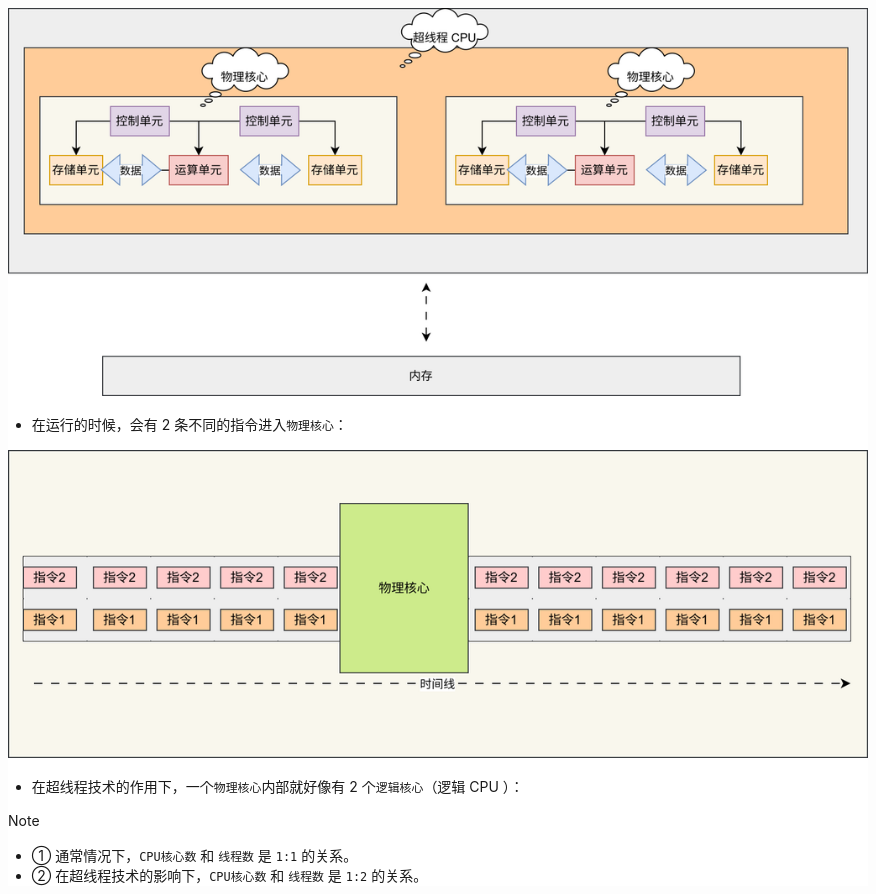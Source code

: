 ![](./assets/18.svg)

* 在运行的时候，会有 2 条不同的指令进入`物理核心`：

![](./assets/19.svg)

* 在超线程技术的作用下，一个`物理核心`内部就好像有 2 个`逻辑核心`（逻辑 CPU ）：

> [!NOTE]
>
> * ① 通常情况下，`CPU核心数` 和 `线程数` 是 `1:1` 的关系。
> * ② 在超线程技术的影响下，`CPU核心数` 和 `线程数` 是 `1:2` 的关系。
